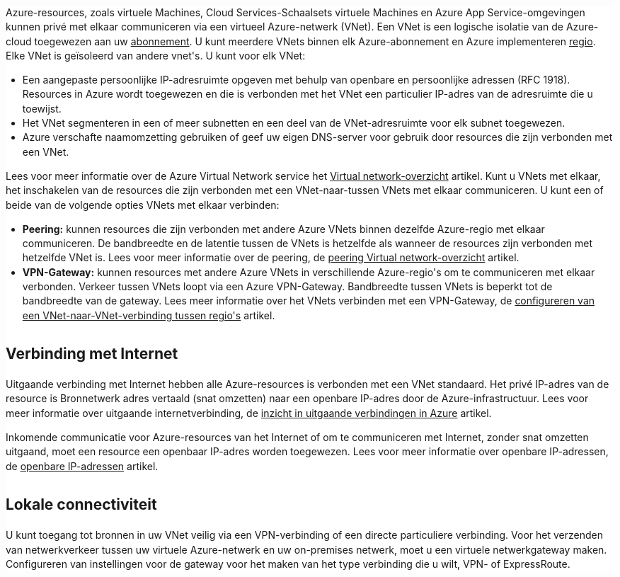 Azure-resources, zoals virtuele Machines, Cloud Services-Schaalsets virtuele Machines en Azure App Service-omgevingen kunnen privé met elkaar communiceren via een virtueel Azure-netwerk (VNet). Een VNet is een logische isolatie van de Azure-cloud toegewezen aan uw [abonnement](../azure-glossary-cloud-terminology.md?toc=%2fazure%2fnetworking%2ftoc.json). U kunt meerdere VNets binnen elk Azure-abonnement en Azure implementeren [regio](https://azure.microsoft.com/regions). Elke VNet is geïsoleerd van andere vnet's. U kunt voor elk VNet:

- Een aangepaste persoonlijke IP-adresruimte opgeven met behulp van openbare en persoonlijke adressen (RFC 1918). Resources in Azure wordt toegewezen en die is verbonden met het VNet een particulier IP-adres van de adresruimte die u toewijst.
- Het VNet segmenteren in een of meer subnetten en een deel van de VNet-adresruimte voor elk subnet toegewezen.
- Azure verschafte naamomzetting gebruiken of geef uw eigen DNS-server voor gebruik door resources die zijn verbonden met een VNet.

Lees voor meer informatie over de Azure Virtual Network service het [Virtual network-overzicht](../virtual-network/virtual-networks-overview.md?toc=%2fazure%2fnetworking%2ftoc.json) artikel. Kunt u VNets met elkaar, het inschakelen van de resources die zijn verbonden met een VNet-naar-tussen VNets met elkaar communiceren. U kunt een of beide van de volgende opties VNets met elkaar verbinden:

- **Peering:** kunnen resources die zijn verbonden met andere Azure VNets binnen dezelfde Azure-regio met elkaar communiceren. De bandbreedte en de latentie tussen de VNets is hetzelfde als wanneer de resources zijn verbonden met hetzelfde VNet is. Lees voor meer informatie over de peering, de [peering Virtual network-overzicht](../virtual-network/virtual-network-peering-overview.md?toc=%2fazure%2fnetworking%2ftoc.json) artikel.
- **VPN-Gateway:** kunnen resources met andere Azure VNets in verschillende Azure-regio's om te communiceren met elkaar verbonden. Verkeer tussen VNets loopt via een Azure VPN-Gateway. Bandbreedte tussen VNets is beperkt tot de bandbreedte van de gateway. Lees meer informatie over het VNets verbinden met een VPN-Gateway, de [configureren van een VNet-naar-VNet-verbinding tussen regio's](../vpn-gateway/vpn-gateway-howto-vnet-vnet-resource-manager-portal.md?toc=%2fazure%2fnetworking%2ftoc.json) artikel.

## <a name="internet-connectivity"></a>Verbinding met Internet

Uitgaande verbinding met Internet hebben alle Azure-resources is verbonden met een VNet standaard. Het privé IP-adres van de resource is Bronnetwerk adres vertaald (snat omzetten) naar een openbare IP-adres door de Azure-infrastructuur. Lees voor meer informatie over uitgaande internetverbinding, de [inzicht in uitgaande verbindingen in Azure](../load-balancer/load-balancer-outbound-connections.md?toc=%2fazure%2fnetworking%2ftoc.json) artikel.

Inkomende communicatie voor Azure-resources van het Internet of om te communiceren met Internet, zonder snat omzetten uitgaand, moet een resource een openbaar IP-adres worden toegewezen. Lees voor meer informatie over openbare IP-adressen, de [openbare IP-adressen](../virtual-network/virtual-network-public-ip-address.md?toc=%2fazure%2fnetworking%2ftoc.json) artikel.

## <a name="on-premises-connectivity"></a>Lokale connectiviteit

U kunt toegang tot bronnen in uw VNet veilig via een VPN-verbinding of een directe particuliere verbinding. Voor het verzenden van netwerkverkeer tussen uw virtuele Azure-netwerk en uw on-premises netwerk, moet u een virtuele netwerkgateway maken. Configureren van instellingen voor de gateway voor het maken van het type verbinding die u wilt, VPN- of ExpressRoute.
